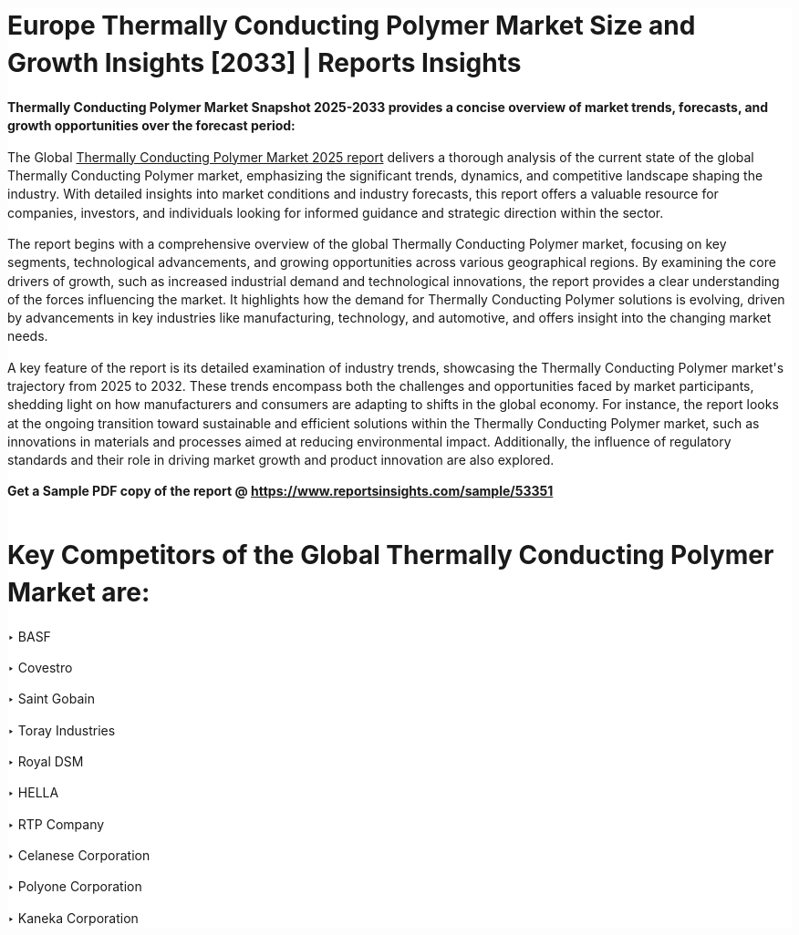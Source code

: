 # Europe Thermally Conducting Polymer Market Size and Growth Insights [2033] | Reports Insights

<strong>Thermally Conducting Polymer Market Snapshot 2025-2033 provides a concise overview of market trends, forecasts, and growth opportunities over the forecast period:</strong>

The Global <a href=https://www.reportsinsights.com/sample/53351>Thermally Conducting Polymer Market 2025 report</a> delivers a thorough analysis of the current state of the global Thermally Conducting Polymer market, emphasizing the significant trends, dynamics, and competitive landscape shaping the industry. With detailed insights into market conditions and industry forecasts, this report offers a valuable resource for companies, investors, and individuals looking for informed guidance and strategic direction within the sector.

The report begins with a comprehensive overview of the global Thermally Conducting Polymer market, focusing on key segments, technological advancements, and growing opportunities across various geographical regions. By examining the core drivers of growth, such as increased industrial demand and technological innovations, the report provides a clear understanding of the forces influencing the market. It highlights how the demand for Thermally Conducting Polymer solutions is evolving, driven by advancements in key industries like manufacturing, technology, and automotive, and offers insight into the changing market needs.

A key feature of the report is its detailed examination of industry trends, showcasing the Thermally Conducting Polymer market's trajectory from 2025 to 2032. These trends encompass both the challenges and opportunities faced by market participants, shedding light on how manufacturers and consumers are adapting to shifts in the global economy. For instance, the report looks at the ongoing transition toward sustainable and efficient solutions within the Thermally Conducting Polymer market, such as innovations in materials and processes aimed at reducing environmental impact. Additionally, the influence of regulatory standards and their role in driving market growth and product innovation are also explored.

<strong>Get a Sample PDF copy of the report @ <a href=https://www.reportsinsights.com/sample/53351>https://www.reportsinsights.com/sample/53351</a></strong>

# <strong>Key Competitors of the Global Thermally Conducting Polymer Market are:</strong>

‣ BASF 

‣ Covestro 

‣ Saint Gobain 

‣ Toray Industries 

‣ Royal DSM 

‣ HELLA 

‣ RTP Company 

‣ Celanese Corporation 

‣ Polyone Corporation 

‣ Kaneka Corporation 

